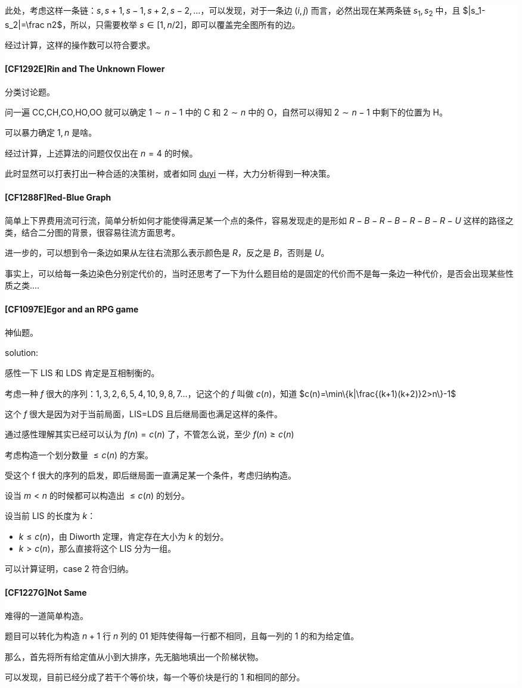 此处，考虑这样一条链：$s,s+1,s-1,s+2,s-2,\dots$，可以发现，对于一条边 $(i,j)$ 而言，必然出现在某两条链 $s_1,s_2$ 中，且 $|s_1-s_2|=\frac n2$，所以，只需要枚举 $s\in[1,n/2]$，即可以覆盖完全图所有的边。

经过计算，这样的操作数可以符合要求。

#### \[CF1292E\]Rin and The Unknown Flower

分类讨论题。

问一遍 CC,CH,CO,HO,OO 就可以确定 $1∼n−1$ 中的 C 和 $2∼n$ 中的 O，自然可以得知 $2∼n−1$ 中剩下的位置为 H。

可以暴力确定 $1,n$ 是啥。

经过计算，上述算法的问题仅仅出在 $n=4$ 的时候。

此时显然可以打表打出一种合适的决策树，或者如同 [duyi](https://dfsafdsgaksgh.blog.luogu.org/solution-cf1292e) 一样，大力分析得到一种决策。

#### \[CF1288F\]Red-Blue Graph

简单上下界费用流可行流，简单分析如何才能使得满足某一个点的条件，容易发现走的是形如 $R-B-R-B-R-B-R-U$ 这样的路径之类，结合二分图的背景，很容易往流方面思考。

进一步的，可以想到令一条边如果从左往右流那么表示颜色是 $R$，反之是 $B$，否则是 $U$。

事实上，可以给每一条边染色分别定代价的，当时还思考了一下为什么题目给的是固定的代价而不是每一条边一种代价，是否会出现某些性质之类....

#### \[CF1097E\]Egor and an RPG game

神仙题。

solution:

感性一下 LIS 和 LDS 肯定是互相制衡的。

考虑一种 $f$ 很大的序列：$1,3,2,6,5,4,10,9,8,7\dots$，记这个的 $f$ 叫做 $c(n)$，知道 $c(n)=\min\{k|\frac{(k+1)(k+2)}2>n\}-1$

这个 $f$ 很大是因为对于当前局面，LIS=LDS 且后继局面也满足这样的条件。

通过感性理解其实已经可以认为 $f(n)=c(n)$ 了，不管怎么说，至少 $f(n)\ge c(n)$

考虑构造一个划分数量 $\le c(n)$ 的方案。

受这个 f 很大的序列的启发，即后继局面一直满足某一个条件，考虑归纳构造。

设当 $m<n$ 的时候都可以构造出 $\le c(n)$ 的划分。

设当前 LIS 的长度为 $k$：

-   $k\le c(n)$，由 Diworth 定理，肯定存在大小为 $k$ 的划分。
-   $k>c(n)$，那么直接将这个 LIS 分为一组。

可以计算证明，case 2 符合归纳。

#### \[CF1227G\]Not Same

难得的一道简单构造。

题目可以转化为构造 $n+1$ 行 $n$ 列的 01 矩阵使得每一行都不相同，且每一列的 $1$ 的和为给定值。

那么，首先将所有给定值从小到大排序，先无脑地填出一个阶梯状物。

可以发现，目前已经分成了若干个等价块，每一个等价块是行的 $1$ 和相同的部分。
